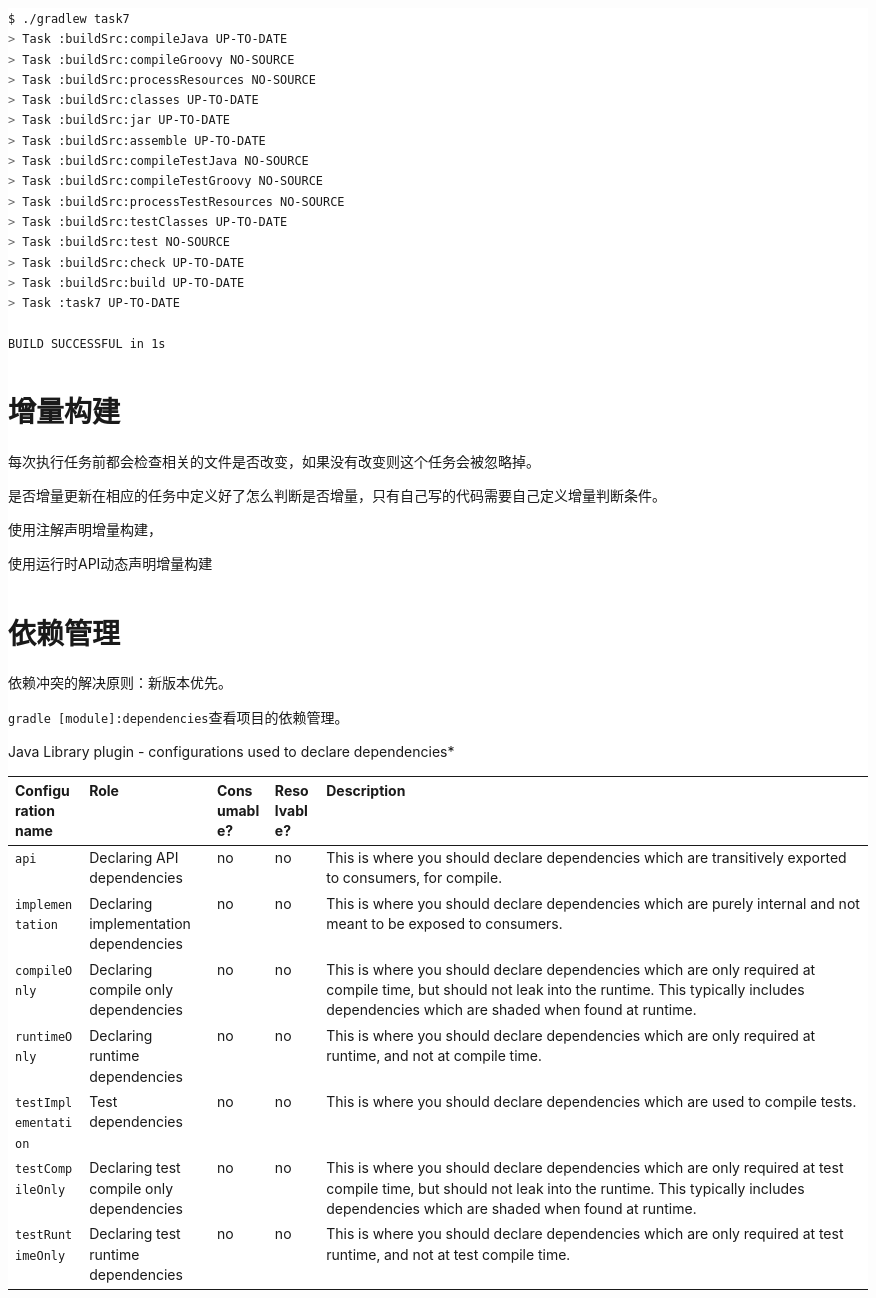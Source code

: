 ```bash
$ ./gradlew task7
> Task :buildSrc:compileJava UP-TO-DATE
> Task :buildSrc:compileGroovy NO-SOURCE
> Task :buildSrc:processResources NO-SOURCE
> Task :buildSrc:classes UP-TO-DATE
> Task :buildSrc:jar UP-TO-DATE
> Task :buildSrc:assemble UP-TO-DATE
> Task :buildSrc:compileTestJava NO-SOURCE
> Task :buildSrc:compileTestGroovy NO-SOURCE
> Task :buildSrc:processTestResources NO-SOURCE
> Task :buildSrc:testClasses UP-TO-DATE
> Task :buildSrc:test NO-SOURCE
> Task :buildSrc:check UP-TO-DATE
> Task :buildSrc:build UP-TO-DATE
> Task :task7 UP-TO-DATE

BUILD SUCCESSFUL in 1s
```

# 增量构建

每次执行任务前都会检查相关的文件是否改变，如果没有改变则这个任务会被忽略掉。

是否增量更新在相应的任务中定义好了怎么判断是否增量，只有自己写的代码需要自己定义增量判断条件。

使用注解声明增量构建，

使用运行时API动态声明增量构建

# 依赖管理

依赖冲突的解决原则：新版本优先。

`gradle [module]:dependencies`查看项目的依赖管理。

Java Library plugin - configurations used to declare dependencies*

| Configuration name   | Role                                     | Consumable? | Resolvable? | Description                                                  |
| :------------------- | :--------------------------------------- | :---------- | :---------- | :----------------------------------------------------------- |
| `api`                | Declaring API dependencies               | no          | no          | This is where you should declare dependencies which are transitively exported to consumers, for compile. |
| `implementation`     | Declaring implementation dependencies    | no          | no          | This is where you should declare dependencies which are purely internal and not meant to be exposed to consumers. |
| `compileOnly`        | Declaring compile only dependencies      | no          | no          | This is where you should declare dependencies which are only required at compile time, but should not leak into the runtime. This typically includes dependencies which are shaded when found at runtime. |
| `runtimeOnly`        | Declaring runtime dependencies           | no          | no          | This is where you should declare dependencies which are only required at runtime, and not at compile time. |
| `testImplementation` | Test dependencies                        | no          | no          | This is where you should declare dependencies which are used to compile tests. |
| `testCompileOnly`    | Declaring test compile only dependencies | no          | no          | This is where you should declare dependencies which are only required at test compile time, but should not leak into the runtime. This typically includes dependencies which are shaded when found at runtime. |
| `testRuntimeOnly`    | Declaring test runtime dependencies      | no          | no          | This is where you should declare dependencies which are only required at test runtime, and not at test compile time. |
